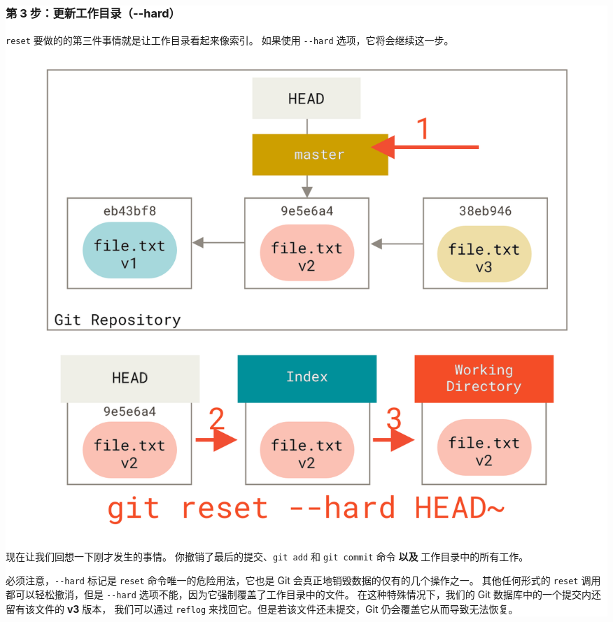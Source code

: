 

### 第 3 步：更新工作目录（--hard）

<p><code class="literal">reset</code> 要做的的第三件事情就是让工作目录看起来像索引。
如果使用 <code class="literal">--hard</code> 选项，它将会继续这一步。</p>
<figure class="image">
<div class="content">
<img src="../images/reset-hard.png" alt="reset hard">
</div>
</figure>
<p>现在让我们回想一下刚才发生的事情。
你撤销了最后的提交、<code class="literal">git add</code> 和 <code class="literal">git commit</code> 命令 <strong>以及</strong> 工作目录中的所有工作。</p>
<p>必须注意，<code class="literal">--hard</code> 标记是 <code class="literal">reset</code> 命令唯一的危险用法，它也是 Git 会真正地销毁数据的仅有的几个操作之一。
其他任何形式的 <code class="literal">reset</code> 调用都可以轻松撤消，但是 <code class="literal">--hard</code> 选项不能，因为它强制覆盖了工作目录中的文件。
在这种特殊情况下，我们的 Git 数据库中的一个提交内还留有该文件的 <strong>v3</strong> 版本，
我们可以通过 <code class="literal">reflog</code> 来找回它。但是若该文件还未提交，Git 仍会覆盖它从而导致无法恢复。</p>

